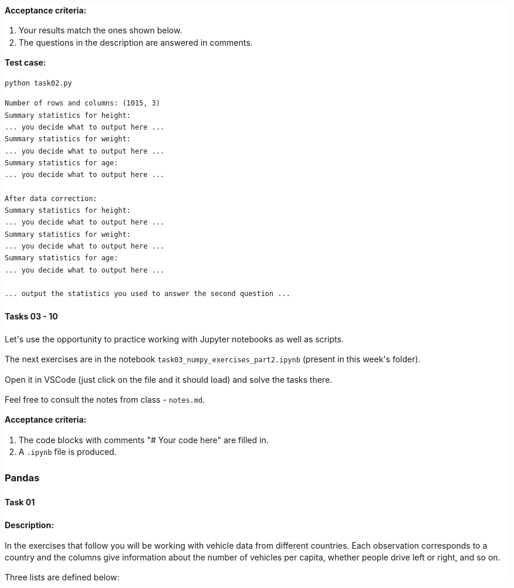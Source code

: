 **Acceptance criteria:**

1. Your results match the ones shown below.
2. The questions in the description are answered in comments.

**Test case:**

```python
python task02.py
```

```console
Number of rows and columns: (1015, 3)
Summary statistics for height:
... you decide what to output here ...
Summary statistics for weight:
... you decide what to output here ...
Summary statistics for age:
... you decide what to output here ...

After data correction:
Summary statistics for height:
... you decide what to output here ...
Summary statistics for weight:
... you decide what to output here ...
Summary statistics for age:
... you decide what to output here ...

... output the statistics you used to answer the second question ...
```

#### Tasks 03 - 10

Let's use the opportunity to practice working with Jupyter notebooks as well as scripts.

The next exercises are in the notebook `task03_numpy_exercises_part2.ipynb` (present in this week's folder).

Open it in VSCode (just click on the file and it should load) and solve the tasks there.

Feel free to consult the notes from class - `notes.md`.

**Acceptance criteria:**

1. The code blocks with comments "# Your code here" are filled in.
2. A `.ipynb` file is produced.

### Pandas

#### Task 01

**Description:**

In the exercises that follow you will be working with vehicle data from different countries. Each observation corresponds to a country and the columns give information about the number of vehicles per capita, whether people drive left or right, and so on.

Three lists are defined below:
